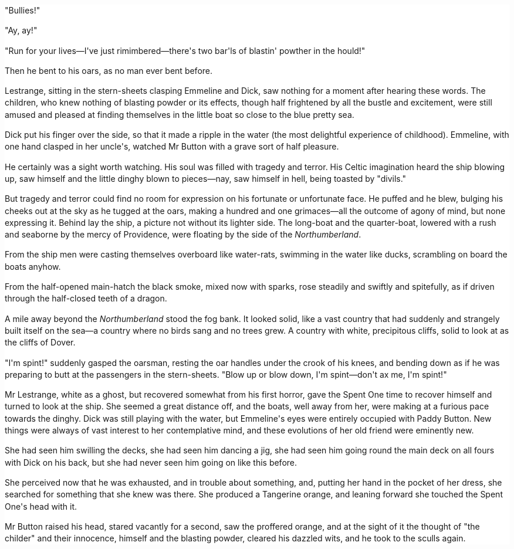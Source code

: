 "Bullies!"

"Ay, ay!"

"Run for your lives—I've just rimimbered—there's two bar'ls of blastin' powther in the hould!"

Then he bent to his oars, as no man ever bent before.

Lestrange, sitting in the stern-sheets clasping Emmeline and Dick, saw nothing for a moment after hearing these words. The children, who knew nothing of blasting powder or its effects, though half frightened by all the bustle and excitement, were still amused and pleased at finding themselves in the little boat so close to the blue pretty sea.

Dick put his finger over the side, so that it made a ripple in the water (the most delightful experience of childhood). Emmeline, with one hand clasped in her uncle's, watched Mr Button with a grave sort of half pleasure.

He certainly was a sight worth watching. His soul was filled with tragedy and terror. His Celtic imagination heard the ship blowing up, saw himself and the little dinghy blown to pieces—nay, saw himself in hell, being toasted by "divils."

But tragedy and terror could find no room for expression on his fortunate or unfortunate face. He puffed and he blew, bulging his cheeks out at the sky as he tugged at the oars, making a hundred and one grimaces—all the outcome of agony of mind, but none expressing it. Behind lay the ship, a picture not without its lighter side. The long-boat and the quarter-boat, lowered with a rush and seaborne by the mercy of Providence, were floating by the side of the _Northumberland_.

From the ship men were casting themselves overboard like water-rats, swimming in the water like ducks, scrambling on board the boats anyhow.

From the half-opened main-hatch the black smoke, mixed now with sparks, rose steadily and swiftly and spitefully, as if driven through the half-closed teeth of a dragon.

A mile away beyond the _Northumberland_ stood the fog bank. It looked solid, like a vast country that had suddenly and strangely built itself on the sea—a country where no birds sang and no trees grew. A country with white, precipitous cliffs, solid to look at as the cliffs of Dover.

"I'm spint!" suddenly gasped the oarsman, resting the oar handles under the crook of his knees, and bending down as if he was preparing to butt at the passengers in the stern-sheets. "Blow up or blow down, I'm spint—don't ax me, I'm spint!"

Mr Lestrange, white as a ghost, but recovered somewhat from his first horror, gave the Spent One time to recover himself and turned to look at the ship. She seemed a great distance off, and the boats, well away from her, were making at a furious pace towards the dinghy. Dick was still playing with the water, but Emmeline's eyes were entirely occupied with Paddy Button. New things were always of vast interest to her contemplative mind, and these evolutions of her old friend were eminently new.

She had seen him swilling the decks, she had seen him dancing a jig, she had seen him going round the main deck on all fours with Dick on his back, but she had never seen him going on like this before.

She perceived now that he was exhausted, and in trouble about something, and, putting her hand in the pocket of her dress, she searched for something that she knew was there. She produced a Tangerine orange, and leaning forward she touched the Spent One's head with it.

Mr Button raised his head, stared vacantly for a second, saw the proffered orange, and at the sight of it the thought of "the childer" and their innocence, himself and the blasting powder, cleared his dazzled wits, and he took to the sculls again.
